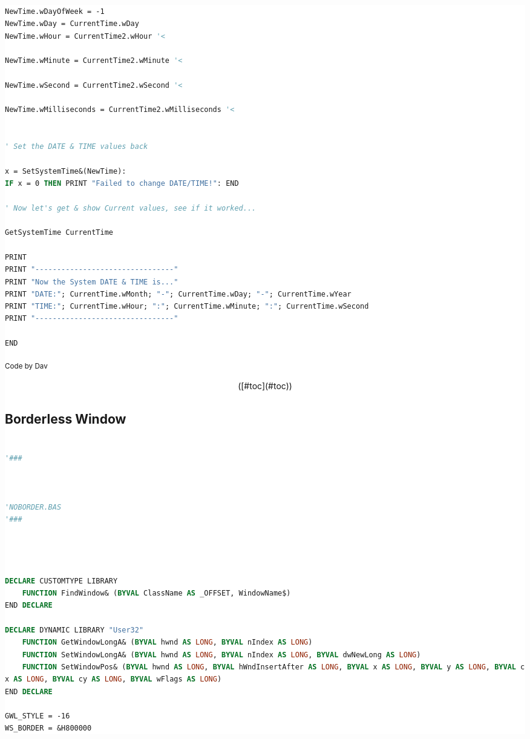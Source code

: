 ```vb
NewTime.wDayOfWeek = -1
NewTime.wDay = CurrentTime.wDay
NewTime.wHour = CurrentTime2.wHour '<

NewTime.wMinute = CurrentTime2.wMinute '<

NewTime.wSecond = CurrentTime2.wSecond '<

NewTime.wMilliseconds = CurrentTime2.wMilliseconds '<


' Set the DATE & TIME values back

x = SetSystemTime&(NewTime):
IF x = 0 THEN PRINT "Failed to change DATE/TIME!": END

' Now let's get & show Current values, see if it worked...

GetSystemTime CurrentTime

PRINT
PRINT "--------------------------------"
PRINT "Now the System DATE & TIME is..."
PRINT "DATE:"; CurrentTime.wMonth; "-"; CurrentTime.wDay; "-"; CurrentTime.wYear
PRINT "TIME:"; CurrentTime.wHour; ":"; CurrentTime.wMinute; ":"; CurrentTime.wSecond
PRINT "--------------------------------"

END 

```
<sub>Code by Dav</sub>


<p style="text-align: center">([#toc](#toc))</p>


## Borderless Window



```vb

'### 



'NOBORDER.BAS
'### 




DECLARE CUSTOMTYPE LIBRARY
    FUNCTION FindWindow& (BYVAL ClassName AS _OFFSET, WindowName$)
END DECLARE

DECLARE DYNAMIC LIBRARY "User32"
    FUNCTION GetWindowLongA& (BYVAL hwnd AS LONG, BYVAL nIndex AS LONG)
    FUNCTION SetWindowLongA& (BYVAL hwnd AS LONG, BYVAL nIndex AS LONG, BYVAL dwNewLong AS LONG)
    FUNCTION SetWindowPos& (BYVAL hwnd AS LONG, BYVAL hWndInsertAfter AS LONG, BYVAL x AS LONG, BYVAL y AS LONG, BYVAL cx AS LONG, BYVAL cy AS LONG, BYVAL wFlags AS LONG)
END DECLARE

GWL_STYLE = -16
WS_BORDER = &H800000
```